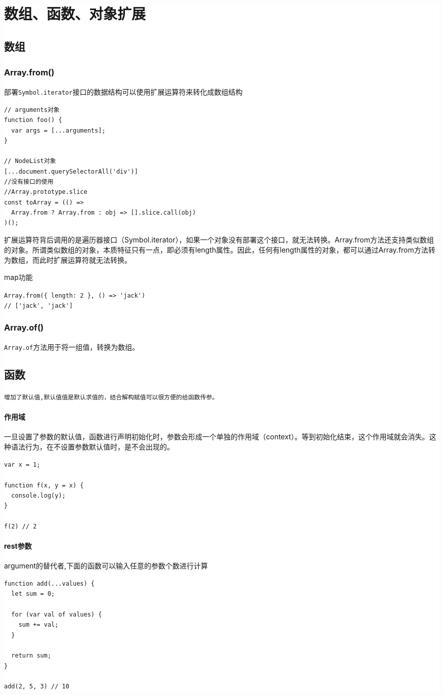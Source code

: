 # 数组、函数、对象扩展
## 数组
### Array.from()
部署`Symbol.iterator`接口的数据结构可以使用扩展运算符来转化成数组结构

```
// arguments对象
function foo() {
  var args = [...arguments];
}

// NodeList对象
[...document.querySelectorAll('div')]
//没有接口的使用
//Array.prototype.slice
const toArray = (() =>
  Array.from ? Array.from : obj => [].slice.call(obj)
)();

```

扩展运算符背后调用的是遍历器接口（Symbol.iterator），如果一个对象没有部署这个接口，就无法转换。Array.from方法还支持类似数组的对象。所谓类似数组的对象，本质特征只有一点，即必须有length属性。因此，任何有length属性的对象，都可以通过Array.from方法转为数组，而此时扩展运算符就无法转换。

map功能

```
Array.from({ length: 2 }, () => 'jack')
// ['jack', 'jack']
```

### Array.of()
`Array.of`方法用于将一组值，转换为数组。


## 函数
	增加了默认值,默认值值是默认求值的，结合解构赋值可以很方便的给函数传参。
#### 作用域
一旦设置了参数的默认值，函数进行声明初始化时，参数会形成一个单独的作用域（context）。等到初始化结束，这个作用域就会消失。这种语法行为，在不设置参数默认值时，是不会出现的。

```
var x = 1;

function f(x, y = x) {
  console.log(y);
}

f(2) // 2
```
#### rest参数
argument的替代者,下面的函数可以输入任意的参数个数进行计算
```
function add(...values) {
  let sum = 0;

  for (var val of values) {
    sum += val;
  }

  return sum;
}

add(2, 5, 3) // 10
```

  [lastWord]: 'world'